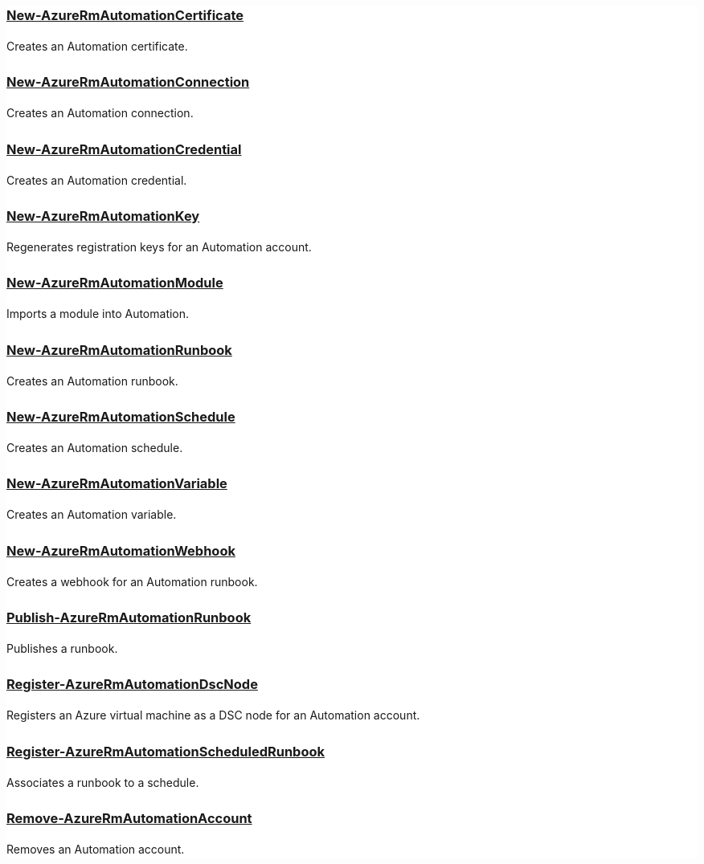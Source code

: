 ### [New-AzureRmAutomationCertificate](New-AzureRmAutomationCertificate.md)
Creates an Automation certificate.

### [New-AzureRmAutomationConnection](New-AzureRmAutomationConnection.md)
Creates an Automation connection.

### [New-AzureRmAutomationCredential](New-AzureRmAutomationCredential.md)
Creates an Automation credential.

### [New-AzureRmAutomationKey](New-AzureRmAutomationKey.md)
Regenerates registration keys for an Automation account.

### [New-AzureRmAutomationModule](New-AzureRmAutomationModule.md)
Imports a module into Automation.

### [New-AzureRmAutomationRunbook](New-AzureRmAutomationRunbook.md)
Creates an Automation runbook.

### [New-AzureRmAutomationSchedule](New-AzureRmAutomationSchedule.md)
Creates an Automation schedule.

### [New-AzureRmAutomationVariable](New-AzureRmAutomationVariable.md)
Creates an Automation variable.

### [New-AzureRmAutomationWebhook](New-AzureRmAutomationWebhook.md)
Creates a webhook for an Automation runbook.

### [Publish-AzureRmAutomationRunbook](Publish-AzureRmAutomationRunbook.md)
Publishes a runbook.

### [Register-AzureRmAutomationDscNode](Register-AzureRmAutomationDscNode.md)
Registers an Azure virtual machine as a DSC node for an Automation account.

### [Register-AzureRmAutomationScheduledRunbook](Register-AzureRmAutomationScheduledRunbook.md)
Associates a runbook to a schedule.

### [Remove-AzureRmAutomationAccount](Remove-AzureRmAutomationAccount.md)
Removes an Automation account.
